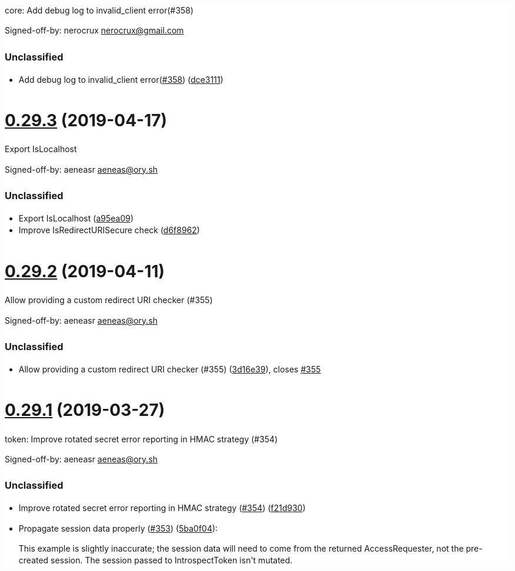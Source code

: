 core: Add debug log to invalid_client error(#358)

Signed-off-by: nerocrux <nerocrux@gmail.com>

### Unclassified

- Add debug log to invalid_client error([#358](https://github.com/ory/fosite/issues/358)) ([dce3111](https://github.com/ory/fosite/commit/dce3111ad0dac62911c19d9b6ea4cb776f087c4d))

# [0.29.3](https://github.com/ory/fosite/compare/v0.29.2...v0.29.3) (2019-04-17)

Export IsLocalhost

Signed-off-by: aeneasr <aeneas@ory.sh>

### Unclassified

- Export IsLocalhost ([a95ea09](https://github.com/ory/fosite/commit/a95ea092ef682cd5fe3449c23245d211444f28cb))
- Improve IsRedirectURISecure check ([d6f8962](https://github.com/ory/fosite/commit/d6f8962de5336ce17128b1fd238cba13862c85a7))

# [0.29.2](https://github.com/ory/fosite/compare/v0.29.1...v0.29.2) (2019-04-11)

Allow providing a custom redirect URI checker (#355)

Signed-off-by: aeneasr <aeneas@ory.sh>

### Unclassified

- Allow providing a custom redirect URI checker (#355) ([3d16e39](https://github.com/ory/fosite/commit/3d16e39a3b25cb5d77b8b10cb568c9bc2a835356)), closes [#355](https://github.com/ory/fosite/issues/355)

# [0.29.1](https://github.com/ory/fosite/compare/v0.29.0...v0.29.1) (2019-03-27)

token: Improve rotated secret error reporting in HMAC strategy (#354)

Signed-off-by: aeneasr <aeneas@ory.sh>

### Unclassified

- Improve rotated secret error reporting in HMAC strategy ([#354](https://github.com/ory/fosite/issues/354)) ([f21d930](https://github.com/ory/fosite/commit/f21d930291ada9e609ea5018693d6e4745815f03))
- Propagate session data properly ([#353](https://github.com/ory/fosite/issues/353)) ([5ba0f04](https://github.com/ory/fosite/commit/5ba0f0465039e7072593205b1252e630d340d6ab)):

  This example is slightly inaccurate; the session data will need to come from the returned AccessRequester, not the pre-created session. The session passed to IntrospectToken isn't mutated.
